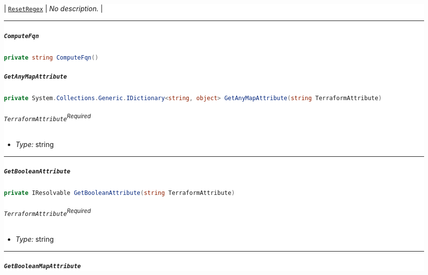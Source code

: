 | <code><a href="#rhizo-co-terraform-provider-oci.dataOciCapacityManagementInternalNamespaceOccOverviews.DataOciCapacityManagementInternalNamespaceOccOverviewsFilterOutputReference.resetRegex">ResetRegex</a></code> | *No description.* |

---

##### `ComputeFqn` <a name="ComputeFqn" id="rhizo-co-terraform-provider-oci.dataOciCapacityManagementInternalNamespaceOccOverviews.DataOciCapacityManagementInternalNamespaceOccOverviewsFilterOutputReference.computeFqn"></a>

```csharp
private string ComputeFqn()
```

##### `GetAnyMapAttribute` <a name="GetAnyMapAttribute" id="rhizo-co-terraform-provider-oci.dataOciCapacityManagementInternalNamespaceOccOverviews.DataOciCapacityManagementInternalNamespaceOccOverviewsFilterOutputReference.getAnyMapAttribute"></a>

```csharp
private System.Collections.Generic.IDictionary<string, object> GetAnyMapAttribute(string TerraformAttribute)
```

###### `TerraformAttribute`<sup>Required</sup> <a name="TerraformAttribute" id="rhizo-co-terraform-provider-oci.dataOciCapacityManagementInternalNamespaceOccOverviews.DataOciCapacityManagementInternalNamespaceOccOverviewsFilterOutputReference.getAnyMapAttribute.parameter.terraformAttribute"></a>

- *Type:* string

---

##### `GetBooleanAttribute` <a name="GetBooleanAttribute" id="rhizo-co-terraform-provider-oci.dataOciCapacityManagementInternalNamespaceOccOverviews.DataOciCapacityManagementInternalNamespaceOccOverviewsFilterOutputReference.getBooleanAttribute"></a>

```csharp
private IResolvable GetBooleanAttribute(string TerraformAttribute)
```

###### `TerraformAttribute`<sup>Required</sup> <a name="TerraformAttribute" id="rhizo-co-terraform-provider-oci.dataOciCapacityManagementInternalNamespaceOccOverviews.DataOciCapacityManagementInternalNamespaceOccOverviewsFilterOutputReference.getBooleanAttribute.parameter.terraformAttribute"></a>

- *Type:* string

---

##### `GetBooleanMapAttribute` <a name="GetBooleanMapAttribute" id="rhizo-co-terraform-provider-oci.dataOciCapacityManagementInternalNamespaceOccOverviews.DataOciCapacityManagementInternalNamespaceOccOverviewsFilterOutputReference.getBooleanMapAttribute"></a>
